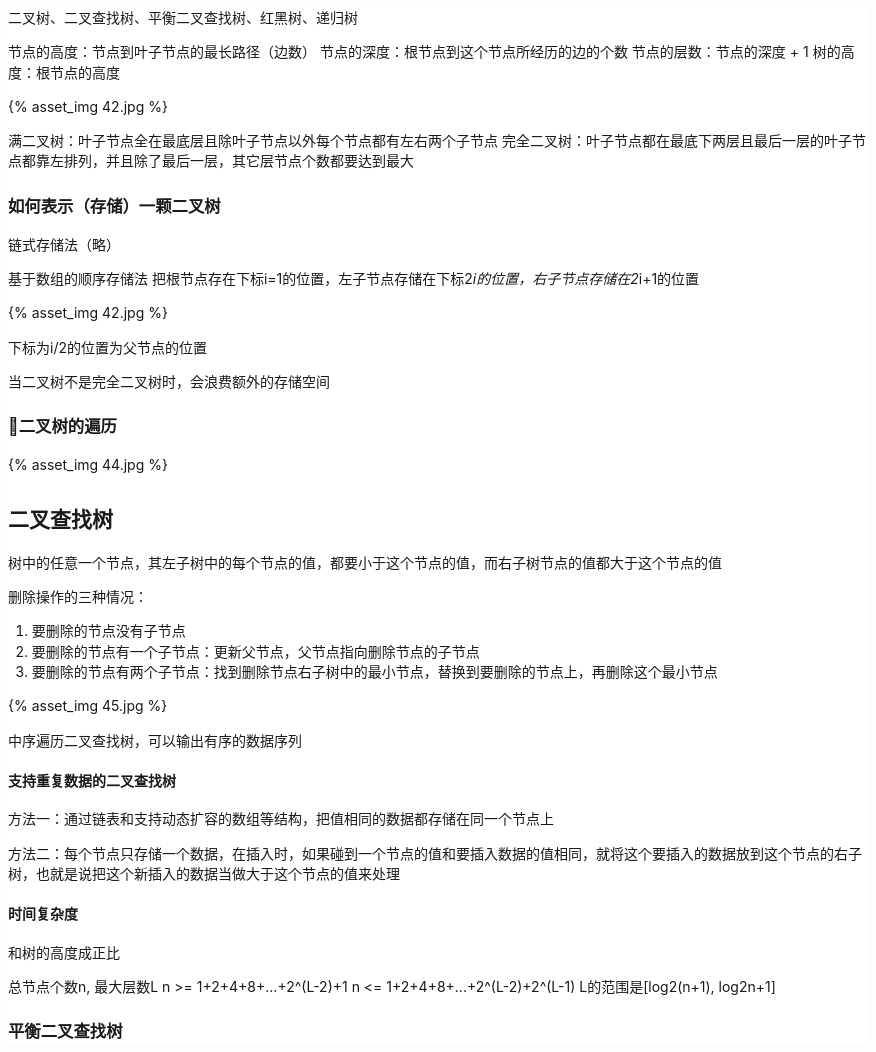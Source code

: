 二叉树、二叉查找树、平衡二叉查找树、红黑树、递归树

节点的高度：节点到叶子节点的最长路径（边数）
节点的深度：根节点到这个节点所经历的边的个数
节点的层数：节点的深度 + 1
树的高度：根节点的高度

{% asset_img 42.jpg %}

满二叉树：叶子节点全在最底层且除叶子节点以外每个节点都有左右两个子节点
完全二叉树：叶子节点都在最底下两层且最后一层的叶子节点都靠左排列，并且除了最后一层，其它层节点个数都要达到最大

### 如何表示（存储）一颗二叉树

链式存储法（略）

基于数组的顺序存储法
把根节点存在下标i=1的位置，左子节点存储在下标2*i的位置，右子节点存储在2*i+1的位置

{% asset_img 42.jpg %}

下标为i/2的位置为父节点的位置

当二叉树不是完全二叉树时，会浪费额外的存储空间

### 二叉树的遍历

{% asset_img 44.jpg %}

## 二叉查找树

树中的任意一个节点，其左子树中的每个节点的值，都要小于这个节点的值，而右子树节点的值都大于这个节点的值

删除操作的三种情况：
1. 要删除的节点没有子节点
2. 要删除的节点有一个子节点：更新父节点，父节点指向删除节点的子节点
3. 要删除的节点有两个子节点：找到删除节点右子树中的最小节点，替换到要删除的节点上，再删除这个最小节点

{% asset_img 45.jpg %}

中序遍历二叉查找树，可以输出有序的数据序列

#### 支持重复数据的二叉查找树

方法一：通过链表和支持动态扩容的数组等结构，把值相同的数据都存储在同一个节点上

方法二：每个节点只存储一个数据，在插入时，如果碰到一个节点的值和要插入数据的值相同，就将这个要插入的数据放到这个节点的右子树，也就是说把这个新插入的数据当做大于这个节点的值来处理

#### 时间复杂度

和树的高度成正比

总节点个数n, 最大层数L
n >= 1+2+4+8+...+2^(L-2)+1
n <= 1+2+4+8+...+2^(L-2)+2^(L-1)
L的范围是[log2(n+1), log2n+1]

### 平衡二叉查找树
